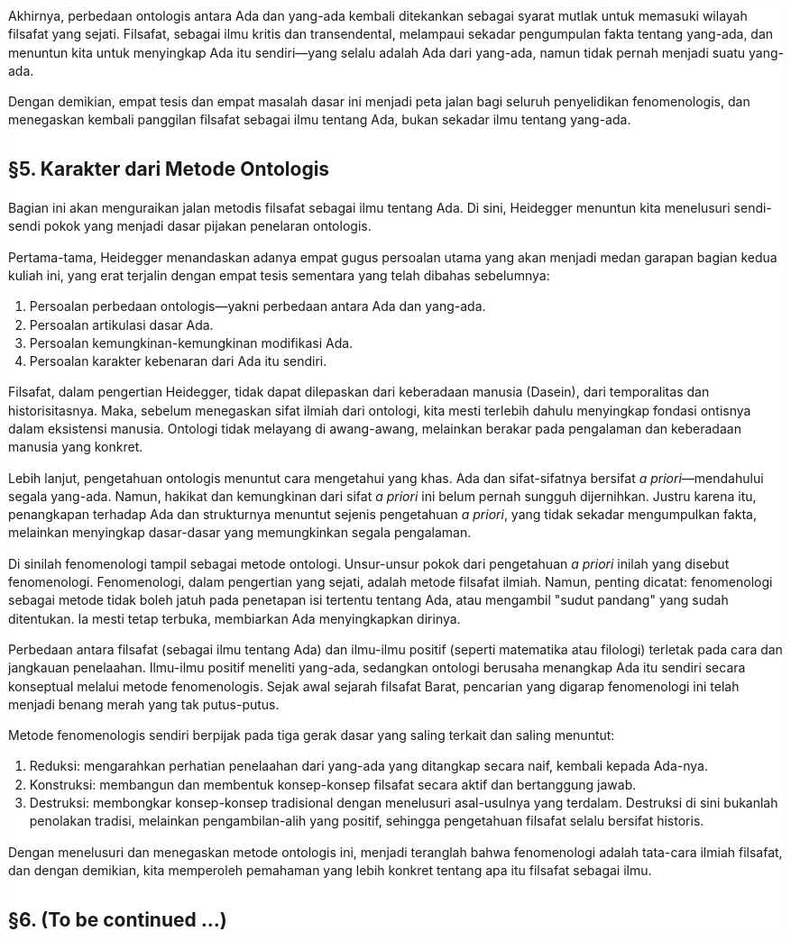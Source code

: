 Akhirnya, perbedaan ontologis antara Ada dan yang-ada kembali ditekankan sebagai syarat mutlak untuk memasuki wilayah filsafat yang sejati. Filsafat, sebagai ilmu kritis dan transendental, melampaui sekadar pengumpulan fakta tentang yang-ada, dan menuntun kita untuk menyingkap Ada itu sendiri—yang selalu adalah Ada dari yang-ada, namun tidak pernah menjadi suatu yang-ada.

Dengan demikian, empat tesis dan empat masalah dasar ini menjadi peta jalan bagi seluruh penyelidikan fenomenologis, dan menegaskan kembali panggilan filsafat sebagai ilmu tentang Ada, bukan sekadar ilmu tentang yang-ada.

## §5. Karakter dari Metode Ontologis

Bagian ini akan menguraikan jalan metodis filsafat sebagai ilmu tentang Ada. Di sini, Heidegger menuntun kita menelusuri sendi-sendi pokok yang menjadi dasar pijakan penelaran ontologis.

Pertama-tama, Heidegger menandaskan adanya empat gugus persoalan utama yang akan menjadi medan garapan bagian kedua kuliah ini, yang erat terjalin dengan empat tesis sementara yang telah dibahas sebelumnya:

1. Persoalan perbedaan ontologis—yakni perbedaan antara Ada dan yang-ada.
2. Persoalan artikulasi dasar Ada.
3. Persoalan kemungkinan-kemungkinan modifikasi Ada.
4. Persoalan karakter kebenaran dari Ada itu sendiri.

Filsafat, dalam pengertian Heidegger, tidak dapat dilepaskan dari keberadaan manusia (Dasein), dari temporalitas dan historisitasnya. Maka, sebelum menegaskan sifat ilmiah dari ontologi, kita mesti terlebih dahulu menyingkap fondasi ontisnya dalam eksistensi manusia. Ontologi tidak melayang di awang-awang, melainkan berakar pada pengalaman dan keberadaan manusia yang konkret.

Lebih lanjut, pengetahuan ontologis menuntut cara mengetahui yang khas. Ada dan sifat-sifatnya bersifat *a priori*—mendahului segala yang-ada. Namun, hakikat dan kemungkinan dari sifat *a priori* ini belum pernah sungguh dijernihkan. Justru karena itu, penangkapan terhadap Ada dan strukturnya menuntut sejenis pengetahuan *a priori*, yang tidak sekadar mengumpulkan fakta, melainkan menyingkap dasar-dasar yang memungkinkan segala pengalaman.

Di sinilah fenomenologi tampil sebagai metode ontologi. Unsur-unsur pokok dari pengetahuan *a priori* inilah yang disebut fenomenologi. Fenomenologi, dalam pengertian yang sejati, adalah metode filsafat ilmiah. Namun, penting dicatat: fenomenologi sebagai metode tidak boleh jatuh pada penetapan isi tertentu tentang Ada, atau mengambil "sudut pandang" yang sudah ditentukan. Ia mesti tetap terbuka, membiarkan Ada menyingkapkan dirinya.

Perbedaan antara filsafat (sebagai ilmu tentang Ada) dan ilmu-ilmu positif (seperti matematika atau filologi) terletak pada cara dan jangkauan penelaahan. Ilmu-ilmu positif meneliti yang-ada, sedangkan ontologi berusaha menangkap Ada itu sendiri secara konseptual melalui metode fenomenologis. Sejak awal sejarah filsafat Barat, pencarian yang digarap fenomenologi ini telah menjadi benang merah yang tak putus-putus.

Metode fenomenologis sendiri berpijak pada tiga gerak dasar yang saling terkait dan saling menuntut:

1. Reduksi: mengarahkan perhatian penelaahan dari yang-ada yang ditangkap secara naif, kembali kepada Ada-nya.
2. Konstruksi: membangun dan membentuk konsep-konsep filsafat secara aktif dan bertanggung jawab.
3. Destruksi: membongkar konsep-konsep tradisional dengan menelusuri asal-usulnya yang terdalam. Destruksi di sini bukanlah penolakan tradisi, melainkan pengambilan-alih yang positif, sehingga pengetahuan filsafat selalu bersifat historis.

Dengan menelusuri dan menegaskan metode ontologis ini, menjadi teranglah bahwa fenomenologi adalah tata-cara ilmiah filsafat, dan dengan demikian, kita memperoleh pemahaman yang lebih konkret tentang apa itu filsafat sebagai ilmu.

## §6. (To be continued ...)